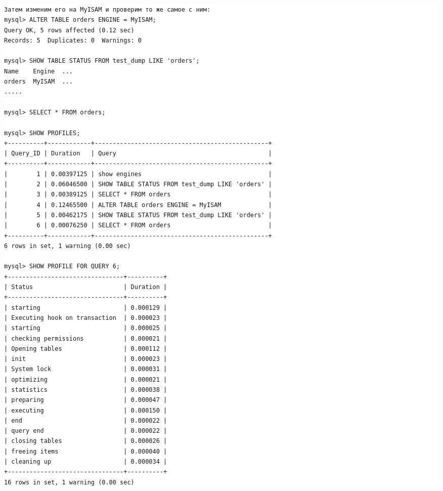     Затем изменим его на MyISAM и проверим то же самое с ним:  
    mysql> ALTER TABLE orders ENGINE = MyISAM;  
    Query OK, 5 rows affected (0.12 sec)  
    Records: 5  Duplicates: 0  Warnings: 0  

    mysql> SHOW TABLE STATUS FROM test_dump LIKE 'orders';  
    Name    Engine  ...  
    orders  MyISAM  ...  
    .....  

    mysql> SELECT * FROM orders;  

    mysql> SHOW PROFILES;  
    +----------+------------+------------------------------------------------+  
    | Query_ID | Duration   | Query                                          |  
    +----------+------------+------------------------------------------------+  
    |        1 | 0.00397125 | show engines                                   |  
    |        2 | 0.06046500 | SHOW TABLE STATUS FROM test_dump LIKE 'orders' |  
    |        3 | 0.00389125 | SELECT * FROM orders                           |  
    |        4 | 0.12465500 | ALTER TABLE orders ENGINE = MyISAM             |  
    |        5 | 0.00462175 | SHOW TABLE STATUS FROM test_dump LIKE 'orders' |  
    |        6 | 0.00076250 | SELECT * FROM orders                           |  
    +----------+------------+------------------------------------------------+  
    6 rows in set, 1 warning (0.00 sec)  

    mysql> SHOW PROFILE FOR QUERY 6;  
    +--------------------------------+----------+  
    | Status                         | Duration |  
    +--------------------------------+----------+  
    | starting                       | 0.000129 |  
    | Executing hook on transaction  | 0.000023 |  
    | starting                       | 0.000025 |  
    | checking permissions           | 0.000021 |  
    | Opening tables                 | 0.000112 |  
    | init                           | 0.000023 |  
    | System lock                    | 0.000031 |  
    | optimizing                     | 0.000021 |  
    | statistics                     | 0.000038 |  
    | preparing                      | 0.000047 |  
    | executing                      | 0.000150 |  
    | end                            | 0.000022 |  
    | query end                      | 0.000022 |  
    | closing tables                 | 0.000026 |  
    | freeing items                  | 0.000040 |  
    | cleaning up                    | 0.000034 |  
    +--------------------------------+----------+  
    16 rows in set, 1 warning (0.00 sec)  

